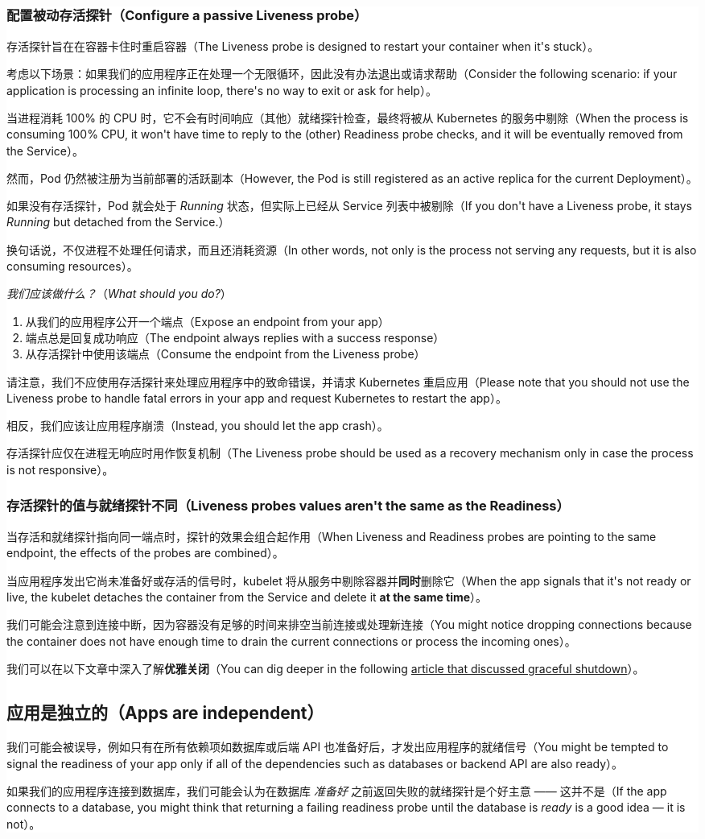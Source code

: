 ### 配置被动存活探针（Configure a passive Liveness probe）

存活探针旨在在容器卡住时重启容器（The Liveness probe is designed to restart your container when it's stuck）。

考虑以下场景：如果我们的应用程序正在处理一个无限循环，因此没有办法退出或请求帮助（Consider the following scenario: if your application is processing an infinite loop, there's no way to exit or ask for help）。

当进程消耗 100% 的 CPU 时，它不会有时间响应（其他）就绪探针检查，最终将被从 Kubernetes 的服务中剔除（When the process is consuming 100% CPU, it won't have time to reply to the (other) Readiness probe checks, and it will be eventually removed from the Service）。

然而，Pod 仍然被注册为当前部署的活跃副本（However, the Pod is still registered as an active replica for the current Deployment）。

如果没有存活探针，Pod 就会处于 _Running_ 状态，但实际上已经从 Service 列表中被剔除（If you don't have a Liveness probe, it stays _Running_ but detached from the Service.）

换句话说，不仅进程不处理任何请求，而且还消耗资源（In other words, not only is the process not serving any requests, but it is also consuming resources）。

_我们应该做什么？_（_What should you do?_）

1. 从我们的应用程序公开一个端点（Expose an endpoint from your app）
1. 端点总是回复成功响应（The endpoint always replies with a success response）
1. 从存活探针中使用该端点（Consume the endpoint from the Liveness probe）

请注意，我们不应使用存活探针来处理应用程序中的致命错误，并请求 Kubernetes 重启应用（Please note that you should not use the Liveness probe to handle fatal errors in your app and request Kubernetes to restart the app）。

相反，我们应该让应用程序崩溃（Instead, you should let the app crash）。

存活探针应仅在进程无响应时用作恢复机制（The Liveness probe should be used as a recovery mechanism only in case the process is not responsive）。

### 存活探针的值与就绪探针不同（Liveness probes values aren't the same as the Readiness）

当存活和就绪探针指向同一端点时，探针的效果会组合起作用（When Liveness and Readiness probes are pointing to the same endpoint, the effects of the probes are combined）。

当应用程序发出它尚未准备好或存活的信号时，kubelet 将从服务中剔除容器并**同时**删除它（When the app signals that it's not ready or live, the kubelet detaches the container from the Service and delete it **at the same time**）。

我们可能会注意到连接中断，因为容器没有足够的时间来排空当前连接或处理新连接（You might notice dropping connections because the container does not have enough time to drain the current connections or process the incoming ones）。

我们可以在以下文章中深入了解**优雅关闭**（You can dig deeper in the following [article that discussed graceful shutdown](https://freecontent.manning.com/handling-client-requests-properly-with-kubernetes/)）。

## 应用是独立的（Apps are independent）

我们可能会被误导，例如只有在所有依赖项如数据库或后端 API 也准备好后，才发出应用程序的就绪信号（You might be tempted to signal the readiness of your app only if all of the dependencies such as databases or backend API are also ready）。

如果我们的应用程序连接到数据库，我们可能会认为在数据库 _准备好_ 之前返回失败的就绪探针是个好主意 —— 这并不是（If the app connects to a database, you might think that returning a failing readiness probe until the database is _ready_ is a good idea — it is not）。
